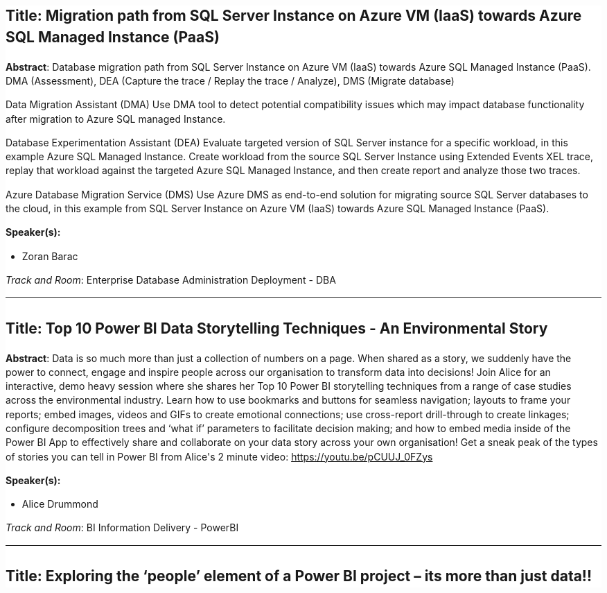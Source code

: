  
## Title: Migration path from SQL Server Instance on Azure VM (IaaS) towards Azure SQL Managed Instance (PaaS)
 
**Abstract**:
Database migration path from SQL Server Instance on Azure VM (IaaS) towards Azure SQL Managed Instance (PaaS).
DMA (Assessment), DEA (Capture the trace / Replay the trace / Analyze), DMS (Migrate database)

Data Migration Assistant (DMA)
Use DMA tool to detect potential compatibility issues which may impact database functionality after migration to Azure SQL managed Instance.

Database Experimentation Assistant (DEA)
Evaluate targeted version of SQL Server instance for a specific workload, in this example Azure SQL Managed Instance.
Create workload from the source SQL Server Instance using Extended Events XEL trace, replay that workload against the targeted Azure SQL Managed Instance, and then create report and analyze those two traces.

Azure Database Migration Service (DMS)
Use Azure DMS as end-to-end solution for migrating source SQL Server databases to the cloud, in this example from SQL Server Instance on Azure VM (IaaS) towards Azure SQL Managed Instance (PaaS).
 
**Speaker(s):**
- Zoran Barac
 
*Track and Room*: Enterprise Database Administration  Deployment - DBA
 
----------------------------------------------------------------------------------- 
 
 
## Title: Top 10 Power BI Data Storytelling Techniques - An Environmental Story
 
**Abstract**:
Data is so much more than just a collection of numbers on a page. When shared as a story, we suddenly have the power to connect, engage and inspire people across our organisation to transform data into decisions! Join Alice for an interactive, demo heavy session where she shares her Top 10 Power BI storytelling techniques from a range of case studies across the environmental industry.  Learn how to use bookmarks and buttons for seamless navigation; layouts to frame your reports; embed images, videos and GIFs to create emotional connections; use cross-report drill-through to create linkages; configure decomposition trees and ‘what if’ parameters to facilitate decision making; and how to embed media inside of the Power BI App to effectively share and collaborate on your data story across your own organisation!  Get a sneak peak of the types of stories you can tell in Power BI from Alice's 2 minute video: https://youtu.be/pCUUJ_0FZys
 
**Speaker(s):**
- Alice Drummond
 
*Track and Room*: BI Information Delivery - PowerBI
 
----------------------------------------------------------------------------------- 
 
 
## Title: Exploring the ‘people’ element of a Power BI project – its more than just data!!
 